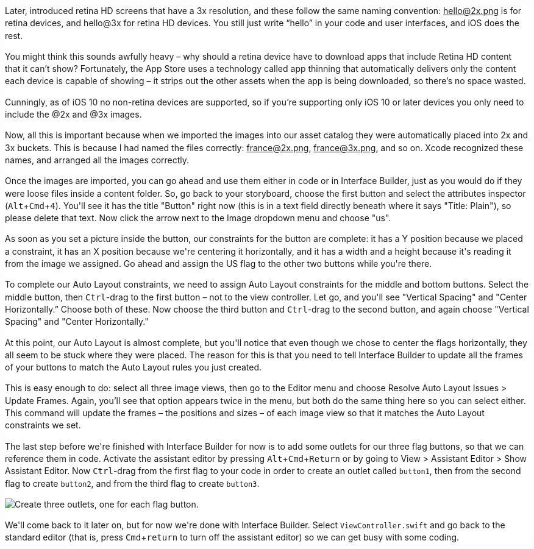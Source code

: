 Later, introduced retina HD screens that have a 3x resolution, and these follow the same naming convention: hello@2x.png is for retina devices, and hello@3x for retina HD devices. You still just write “hello” in your code and user interfaces, and iOS does the rest.

You might think this sounds awfully heavy – why should a retina device have to download apps that include Retina HD content that it can’t show? Fortunately, the App Store uses a technology called app thinning that automatically delivers only the content each device is capable of showing – it strips out the other assets when the app is being downloaded, so there’s no space wasted.

Cunningly, as of iOS 10 no non-retina devices are supported, so if you’re supporting only iOS 10 or later devices you only need to include the @2x and @3x images.

Now, all this is important because when we imported the images into our asset catalog they were automatically placed into 2x and 3x buckets. This is because I had named the files correctly: france@2x.png, france@3x.png, and so on. Xcode recognized these names, and arranged all the images correctly.

Once the images are imported, you can go ahead and use them either in code or in Interface Builder, just as you would do if they were loose files inside a content folder. So, go back to your storyboard, choose the first button and select the attributes inspector (<kbd>Alt</kbd>+<kbd>Cmd</kbd>+<kbd>4</kbd>). You'll see it has the title "Button" right now (this is in a text field directly beneath where it says "Title: Plain"), so please delete that text. Now click the arrow next to the Image dropdown menu and choose "us".

As soon as you set a picture inside the button, our constraints for the button are complete: it has a Y position because we placed a constraint, it has an X position because we're centering it horizontally, and it has a width and a height because it's reading it from the image we assigned. Go ahead and assign the US flag to the other two buttons while you're there.

To complete our Auto Layout constraints, we need to assign Auto Layout constraints for the middle and bottom buttons. Select the middle button, then <kbd>Ctrl</kbd>-drag to the first button – not to the view controller. Let go, and you'll see "Vertical Spacing" and "Center Horizontally.” Choose both of these. Now choose the third button and <kbd>Ctrl</kbd>-drag to the second button, and again choose "Vertical Spacing" and "Center Horizontally."

At this point, our Auto Layout is almost complete, but you'll notice that even though we chose to center the flags horizontally, they all seem to be stuck where they were placed. The reason for this is that you need to tell Interface Builder to update all the frames of your buttons to match the Auto Layout rules you just created.

This is easy enough to do: select all three image views, then go to the Editor menu and choose Resolve Auto Layout Issues > Update Frames. Again, you’ll see that option appears twice in the menu, but both do the same thing here so you can select either. This command will update the frames – the positions and sizes – of each image view so that it matches the Auto Layout constraints we set.

The last step before we're finished with Interface Builder for now is to add some outlets for our three flag buttons, so that we can reference them in code. Activate the assistant editor by pressing <kbd>Alt</kbd>+<kbd>Cmd</kbd>+<kbd>Return</kbd> or by going to View > Assistant Editor > Show Assistant Editor. Now <kbd>Ctrl</kbd>-drag from the first flag to your code in order to create an outlet called `button1`, then from the second flag to create `button2`, and from the third flag to create `button3`.

![Create three outlets, one for each flag button.](https://hackingwithswift.com/img/books/hws/2-10@2x.png)

We'll come back to it later on, but for now we're done with Interface Builder. Select <FontIcon icon="fa-brands fa-swift"/>`ViewController.swift` and go back to the standard editor (that is, press <kbd>Cmd</kbd>+<kbd>return</kbd> to turn off the assistant editor) so we can get busy with some coding.


